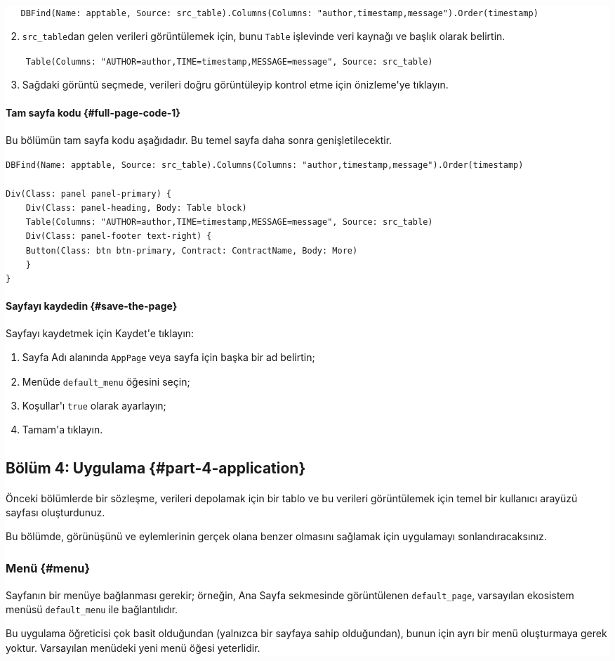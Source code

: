  ```
    DBFind(Name: apptable, Source: src_table).Columns(Columns: "author,timestamp,message").Order(timestamp)
 ```

2. `src_table`dan gelen verileri görüntülemek için, bunu `Table` işlevinde veri kaynağı ve başlık olarak belirtin.

```
    Table(Columns: "AUTHOR=author,TIME=timestamp,MESSAGE=message", Source: src_table)
```

3. Sağdaki görüntü seçmede, verileri doğru görüntüleyip kontrol etme için önizleme'ye tıklayın.

#### Tam sayfa kodu {#full-page-code-1}

Bu bölümün tam sayfa kodu aşağıdadır. Bu temel sayfa daha sonra genişletilecektir.

```
DBFind(Name: apptable, Source: src_table).Columns(Columns: "author,timestamp,message").Order(timestamp)

Div(Class: panel panel-primary) {
    Div(Class: panel-heading, Body: Table block)
    Table(Columns: "AUTHOR=author,TIME=timestamp,MESSAGE=message", Source: src_table)
    Div(Class: panel-footer text-right) {
    Button(Class: btn btn-primary, Contract: ContractName, Body: More)
    }
}

```

#### Sayfayı kaydedin {#save-the-page}

Sayfayı kaydetmek için Kaydet'e tıklayın:

1. Sayfa Adı alanında `AppPage` veya sayfa için başka bir ad belirtin;

2. Menüde `default_menu` öğesini seçin;

3. Koşullar'ı `true` olarak ayarlayın;

4. Tamam'a tıklayın.

## Bölüm 4: Uygulama {#part-4-application}

Önceki bölümlerde bir sözleşme, verileri depolamak için bir tablo ve bu verileri görüntülemek için temel bir kullanıcı arayüzü sayfası oluşturdunuz.

Bu bölümde, görünüşünü ve eylemlerinin gerçek olana benzer olmasını sağlamak için uygulamayı sonlandıracaksınız.

### Menü {#menu}

Sayfanın bir menüye bağlanması gerekir; örneğin, Ana Sayfa sekmesinde görüntülenen `default_page`, varsayılan ekosistem menüsü `default_menu` ile bağlantılıdır.

Bu uygulama öğreticisi çok basit olduğundan (yalnızca bir sayfaya sahip olduğundan), bunun için ayrı bir menü oluşturmaya gerek yoktur. Varsayılan menüdeki yeni menü öğesi yeterlidir.
